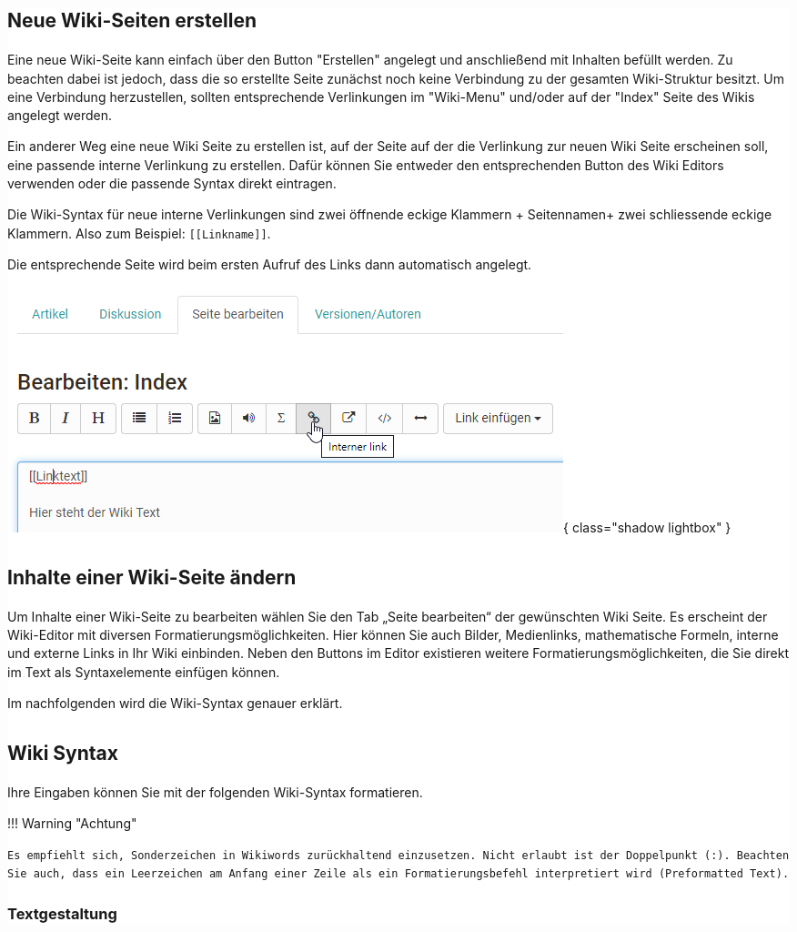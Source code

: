 ## Neue Wiki-Seiten erstellen

Eine neue Wiki-Seite kann einfach über den Button "Erstellen" angelegt und anschließend mit Inhalten befüllt werden. Zu beachten dabei ist jedoch, dass die so erstellte Seite zunächst noch keine Verbindung zu der gesamten Wiki-Struktur besitzt. Um eine Verbindung herzustellen, sollten entsprechende Verlinkungen im "Wiki-Menu" und/oder auf der "Index" Seite des Wikis angelegt werden.

Ein anderer Weg eine neue Wiki Seite zu erstellen ist, auf der Seite auf der die Verlinkung zur neuen Wiki Seite erscheinen soll, eine passende interne Verlinkung zu erstellen. Dafür können Sie entweder den entsprechenden Button des Wiki Editors verwenden oder die passende Syntax direkt eintragen.

Die Wiki-Syntax für neue interne Verlinkungen sind zwei öffnende eckige Klammern + Seitennamen+ zwei schliessende eckige Klammern. Also zum Beispiel: `[[Linkname]]`.

Die entsprechende Seite wird beim ersten Aufruf des Links dann automatisch angelegt.

![Wiki internen Link anlegen](assets/interner_Link.png){ class="shadow lightbox" }

## Inhalte einer Wiki-Seite ändern

Um Inhalte einer Wiki-Seite zu bearbeiten wählen Sie den Tab „Seite bearbeiten“ der gewünschten Wiki Seite. Es erscheint der Wiki-Editor mit diversen Formatierungsmöglichkeiten. Hier können Sie auch Bilder, Medienlinks, mathematische Formeln, interne und externe Links in Ihr Wiki einbinden. Neben den Buttons im Editor existieren weitere Formatierungsmöglichkeiten, die Sie direkt im Text als Syntaxelemente einfügen können.

Im nachfolgenden wird die Wiki-Syntax genauer erklärt.

## Wiki Syntax

Ihre Eingaben können Sie mit der folgenden Wiki-Syntax formatieren.

!!! Warning "Achtung"

    Es empfiehlt sich, Sonderzeichen in Wikiwords zurückhaltend einzusetzen. Nicht erlaubt ist der Doppelpunkt (:). Beachten Sie auch, dass ein Leerzeichen am Anfang einer Zeile als ein Formatierungsbefehl interpretiert wird (Preformatted Text).

### Textgestaltung
